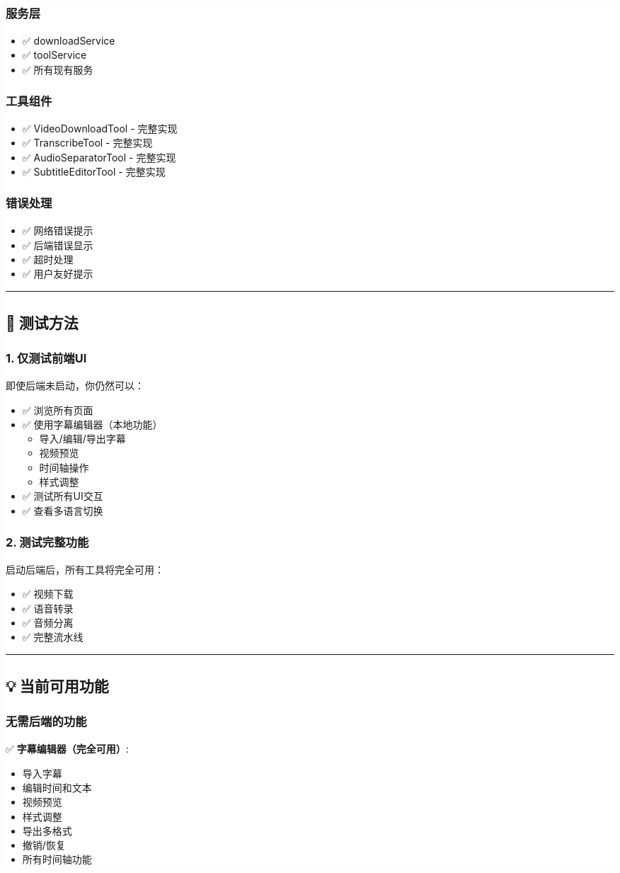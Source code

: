 ### 服务层
- ✅ downloadService
- ✅ toolService
- ✅ 所有现有服务

### 工具组件
- ✅ VideoDownloadTool - 完整实现
- ✅ TranscribeTool - 完整实现
- ✅ AudioSeparatorTool - 完整实现
- ✅ SubtitleEditorTool - 完整实现

### 错误处理
- ✅ 网络错误提示
- ✅ 后端错误显示
- ✅ 超时处理
- ✅ 用户友好提示

---

## 🎯 测试方法

### 1. 仅测试前端UI

即使后端未启动，你仍然可以：
- ✅ 浏览所有页面
- ✅ 使用字幕编辑器（本地功能）
  - 导入/编辑/导出字幕
  - 视频预览
  - 时间轴操作
  - 样式调整
- ✅ 测试所有UI交互
- ✅ 查看多语言切换

### 2. 测试完整功能

启动后端后，所有工具将完全可用：
- ✅ 视频下载
- ✅ 语音转录
- ✅ 音频分离
- ✅ 完整流水线

---

## 💡 当前可用功能

### 无需后端的功能

✅ **字幕编辑器（完全可用）**:
- 导入字幕
- 编辑时间和文本
- 视频预览
- 样式调整
- 导出多格式
- 撤销/恢复
- 所有时间轴功能
